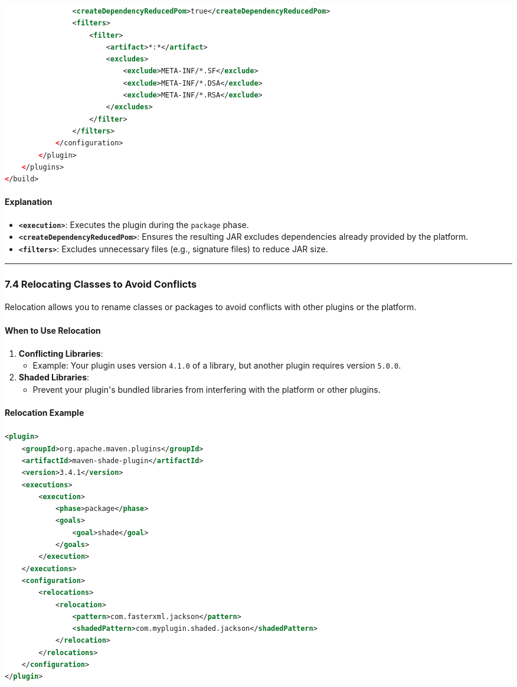 ```xml
                <createDependencyReducedPom>true</createDependencyReducedPom>
                <filters>
                    <filter>
                        <artifact>*:*</artifact>
                        <excludes>
                            <exclude>META-INF/*.SF</exclude>
                            <exclude>META-INF/*.DSA</exclude>
                            <exclude>META-INF/*.RSA</exclude>
                        </excludes>
                    </filter>
                </filters>
            </configuration>
        </plugin>
    </plugins>
</build>
```

#### **Explanation**
- **`<execution>`**: Executes the plugin during the `package` phase.
- **`<createDependencyReducedPom>`**: Ensures the resulting JAR excludes dependencies already provided by the platform.
- **`<filters>`**: Excludes unnecessary files (e.g., signature files) to reduce JAR size.

---

### **7.4 Relocating Classes to Avoid Conflicts**

Relocation allows you to rename classes or packages to avoid conflicts with other plugins or the platform.

#### **When to Use Relocation**
1. **Conflicting Libraries**:
   - Example: Your plugin uses version `4.1.0` of a library, but another plugin requires version `5.0.0`.
2. **Shaded Libraries**:
   - Prevent your plugin's bundled libraries from interfering with the platform or other plugins.

#### **Relocation Example**
```xml
<plugin>
    <groupId>org.apache.maven.plugins</groupId>
    <artifactId>maven-shade-plugin</artifactId>
    <version>3.4.1</version>
    <executions>
        <execution>
            <phase>package</phase>
            <goals>
                <goal>shade</goal>
            </goals>
        </execution>
    </executions>
    <configuration>
        <relocations>
            <relocation>
                <pattern>com.fasterxml.jackson</pattern>
                <shadedPattern>com.myplugin.shaded.jackson</shadedPattern>
            </relocation>
        </relocations>
    </configuration>
</plugin>
```
